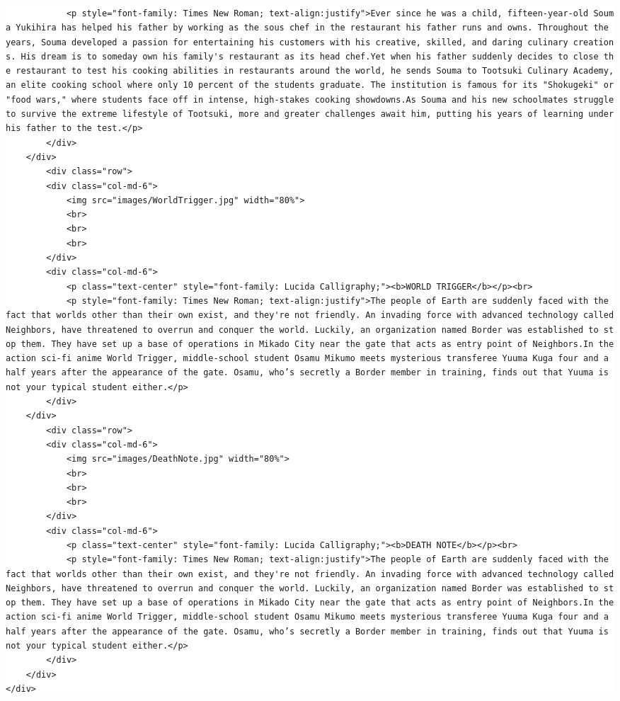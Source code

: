				<p style="font-family: Times New Roman; text-align:justify">Ever since he was a child, fifteen-year-old Souma Yukihira has helped his father by working as the sous chef in the restaurant his father runs and owns. Throughout the years, Souma developed a passion for entertaining his customers with his creative, skilled, and daring culinary creations. His dream is to someday own his family's restaurant as its head chef.Yet when his father suddenly decides to close the restaurant to test his cooking abilities in restaurants around the world, he sends Souma to Tootsuki Culinary Academy, an elite cooking school where only 10 percent of the students graduate. The institution is famous for its "Shokugeki" or "food wars," where students face off in intense, high-stakes cooking showdowns.As Souma and his new schoolmates struggle to survive the extreme lifestyle of Tootsuki, more and greater challenges await him, putting his years of learning under his father to the test.</p>
			</div>
		</div>
			<div class="row">
			<div class="col-md-6">
				<img src="images/WorldTrigger.jpg" width="80%">
				<br>
				<br>
				<br>
			</div>
			<div class="col-md-6">
				<p class="text-center" style="font-family: Lucida Calligraphy;"><b>WORLD TRIGGER</b></p><br>
				<p style="font-family: Times New Roman; text-align:justify">The people of Earth are suddenly faced with the fact that worlds other than their own exist, and they're not friendly. An invading force with advanced technology called Neighbors, have threatened to overrun and conquer the world. Luckily, an organization named Border was established to stop them. They have set up a base of operations in Mikado City near the gate that acts as entry point of Neighbors.In the action sci-fi anime World Trigger, middle-school student Osamu Mikumo meets mysterious transferee Yuuma Kuga four and a half years after the appearance of the gate. Osamu, who’s secretly a Border member in training, finds out that Yuuma is not your typical student either.</p>
			</div>
		</div>
			<div class="row">
			<div class="col-md-6">
				<img src="images/DeathNote.jpg" width="80%">
				<br>
				<br>
				<br>
			</div>
			<div class="col-md-6">
				<p class="text-center" style="font-family: Lucida Calligraphy;"><b>DEATH NOTE</b></p><br>
				<p style="font-family: Times New Roman; text-align:justify">The people of Earth are suddenly faced with the fact that worlds other than their own exist, and they're not friendly. An invading force with advanced technology called Neighbors, have threatened to overrun and conquer the world. Luckily, an organization named Border was established to stop them. They have set up a base of operations in Mikado City near the gate that acts as entry point of Neighbors.In the action sci-fi anime World Trigger, middle-school student Osamu Mikumo meets mysterious transferee Yuuma Kuga four and a half years after the appearance of the gate. Osamu, who’s secretly a Border member in training, finds out that Yuuma is not your typical student either.</p>
			</div>
		</div>
	</div>
</section>
	
